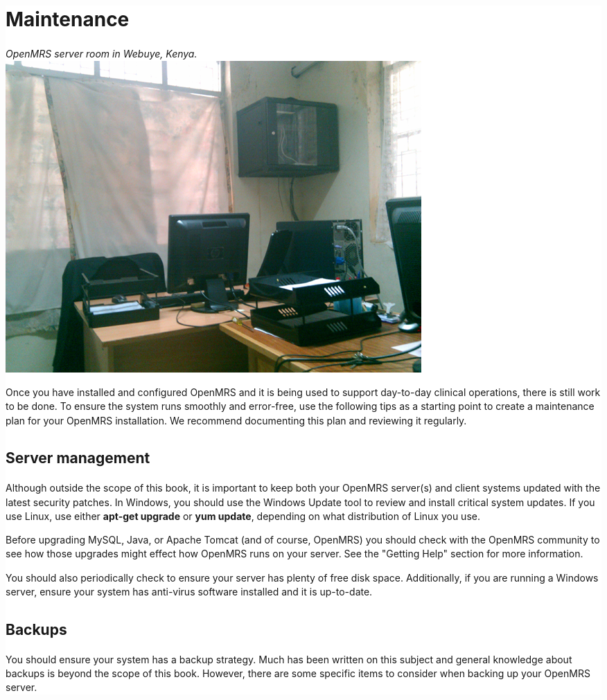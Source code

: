# Maintenance

_OpenMRS server room in Webuye, Kenya._
![](/assets/maintenance.png)

Once you have installed and configured OpenMRS and it is being used to support day-to-day clinical operations, there is still work to be done. To ensure the system runs smoothly and error-free, use the following tips as a starting point to create a maintenance plan for your OpenMRS installation. We recommend documenting this plan and reviewing it regularly.

## Server management

Although outside the scope of this book, it is important to keep both your OpenMRS server(s) and client systems updated with the latest security patches. In Windows, you should use the Windows Update tool to review and install critical system updates. If you use Linux, use either **apt-get upgrade** or **yum update**, depending on what distribution of Linux you use.

Before upgrading MySQL, Java, or Apache Tomcat \(and of course, OpenMRS\) you should check with the OpenMRS community to see how those upgrades might effect how OpenMRS runs on your server. See the "Getting Help" section for more information.

You should also periodically check to ensure your server has plenty of free disk space. Additionally, if you are running a Windows server, ensure your system has anti-virus software installed and it is up-to-date.

## Backups

You should ensure your system has a backup strategy. Much has been written on this subject and general knowledge about backups is beyond the scope of this book. However, there are some specific items to consider when backing up your OpenMRS server.
